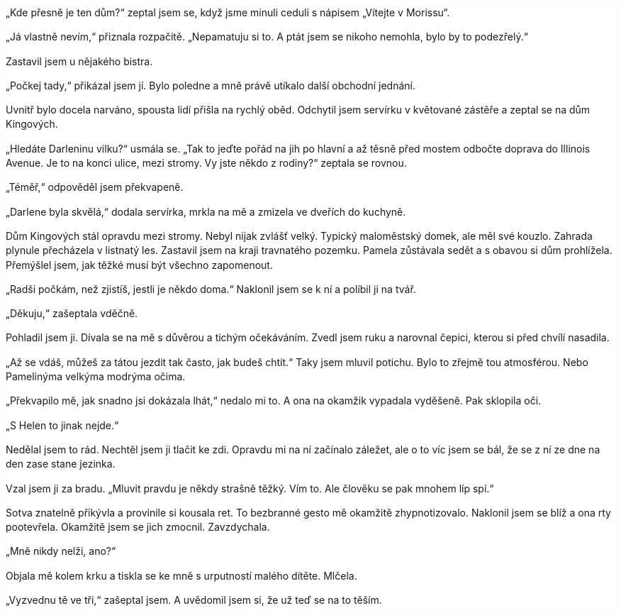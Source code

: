 „Kde přesně je ten dům?“ zeptal jsem se, když jsme minuli ceduli s nápisem „Vítejte v Morissu“.

„Já vlastně nevím,“ přiznala rozpačitě. „Nepamatuju si to. A ptát jsem se nikoho nemohla, bylo by to podezřelý.“

Zastavil jsem u nějakého bistra.

„Počkej tady,“ přikázal jsem jí. Bylo poledne a mně právě utíkalo další obchodní jednání.

Uvnitř bylo docela narváno, spousta lidí přišla na rychlý oběd. Odchytil jsem servírku v květované zástěře a zeptal se na dům Kingových.

„Hledáte Darleninu vilku?“ usmála se. „Tak to jeďte pořád na jih po hlavní a až těsně před mostem odbočte doprava do Illinois Avenue. Je to na konci ulice, mezi stromy. Vy jste někdo z rodiny?“ zeptala se rovnou.

„Téměř,“ odpověděl jsem překvapeně.

„Darlene byla skvělá,“ dodala servírka, mrkla na mě a zmizela ve dveřích do kuchyně.

Dům Kingových stál opravdu mezi stromy. Nebyl nijak zvlášť velký. Typický maloměstský domek, ale měl své kouzlo. Zahrada plynule přecházela v listnatý les. Zastavil jsem na kraji travnatého pozemku. Pamela zůstávala sedět a s obavou si dům prohlížela. Přemýšlel jsem, jak těžké musí být všechno zapomenout.

„Radši počkám, než zjistíš, jestli je někdo doma.“ Naklonil jsem se k ní a políbil ji na tvář.

„Děkuju,“ zašeptala vděčně.

Pohladil jsem ji. Dívala se na mě s důvěrou a tichým očekáváním. Zvedl jsem ruku a narovnal čepici, kterou si před chvílí nasadila.

„Až se vdáš, můžeš za tátou jezdit tak často, jak budeš chtít.“ Taky jsem mluvil potichu. Bylo to zřejmě tou atmosférou. Nebo Pamelinýma velkýma modrýma očima.

„Překvapilo mě, jak snadno jsi dokázala lhát,“ nedalo mi to. A ona na okamžik vypadala vyděšeně. Pak sklopila oči.

„S Helen to jinak nejde.“

Nedělal jsem to rád. Nechtěl jsem ji tlačit ke zdi. Opravdu mi na ní začínalo záležet, ale o to víc jsem se bál, že se z ní ze dne na den zase stane jezinka.

Vzal jsem ji za bradu. „Mluvit pravdu je někdy strašně těžký. Vím to. Ale člověku se pak mnohem líp spí.“

Sotva znatelně přikývla a provinile si kousala ret. To bezbranné gesto mě okamžitě zhypnotizovalo. Naklonil jsem se blíž a ona rty pootevřela. Okamžitě jsem se jich zmocnil. Zavzdychala.

„Mně nikdy nelži, ano?“

Objala mě kolem krku a tiskla se ke mně s urputností malého dítěte. Mlčela.

„Vyzvednu tě ve tři,“ zašeptal jsem. A uvědomil jsem si, že už teď se na to těším.
